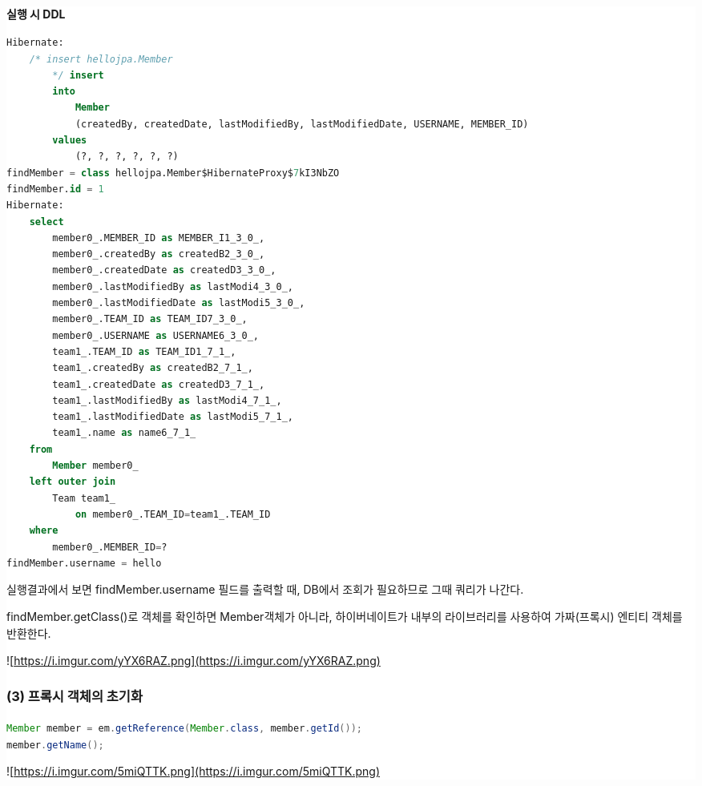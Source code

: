 **실행 시 DDL**

```sql
Hibernate: 
    /* insert hellojpa.Member
        */ insert 
        into
            Member
            (createdBy, createdDate, lastModifiedBy, lastModifiedDate, USERNAME, MEMBER_ID) 
        values
            (?, ?, ?, ?, ?, ?)
findMember = class hellojpa.Member$HibernateProxy$7kI3NbZO 
findMember.id = 1
Hibernate: 
    select
        member0_.MEMBER_ID as MEMBER_I1_3_0_,
        member0_.createdBy as createdB2_3_0_,
        member0_.createdDate as createdD3_3_0_,
        member0_.lastModifiedBy as lastModi4_3_0_,
        member0_.lastModifiedDate as lastModi5_3_0_,
        member0_.TEAM_ID as TEAM_ID7_3_0_,
        member0_.USERNAME as USERNAME6_3_0_,
        team1_.TEAM_ID as TEAM_ID1_7_1_,
        team1_.createdBy as createdB2_7_1_,
        team1_.createdDate as createdD3_7_1_,
        team1_.lastModifiedBy as lastModi4_7_1_,
        team1_.lastModifiedDate as lastModi5_7_1_,
        team1_.name as name6_7_1_ 
    from
        Member member0_ 
    left outer join
        Team team1_ 
            on member0_.TEAM_ID=team1_.TEAM_ID 
    where
        member0_.MEMBER_ID=?
findMember.username = hello
```

실행결과에서 보면 findMember.username 필드를 출력할 때, DB에서 조회가 필요하므로 그때 쿼리가 나간다.

findMember.getClass()로 객체를 확인하면 Member객체가 아니라, 하이버네이트가 내부의 라이브러리를 사용하여 가짜(프록시) 엔티티 객체를 반환한다.

![https://i.imgur.com/yYX6RAZ.png](https://i.imgur.com/yYX6RAZ.png)



### (3) 프록시 객체의 초기화

```java
Member member = em.getReference(Member.class, member.getId());
member.getName();
```

![https://i.imgur.com/5miQTTK.png](https://i.imgur.com/5miQTTK.png)
